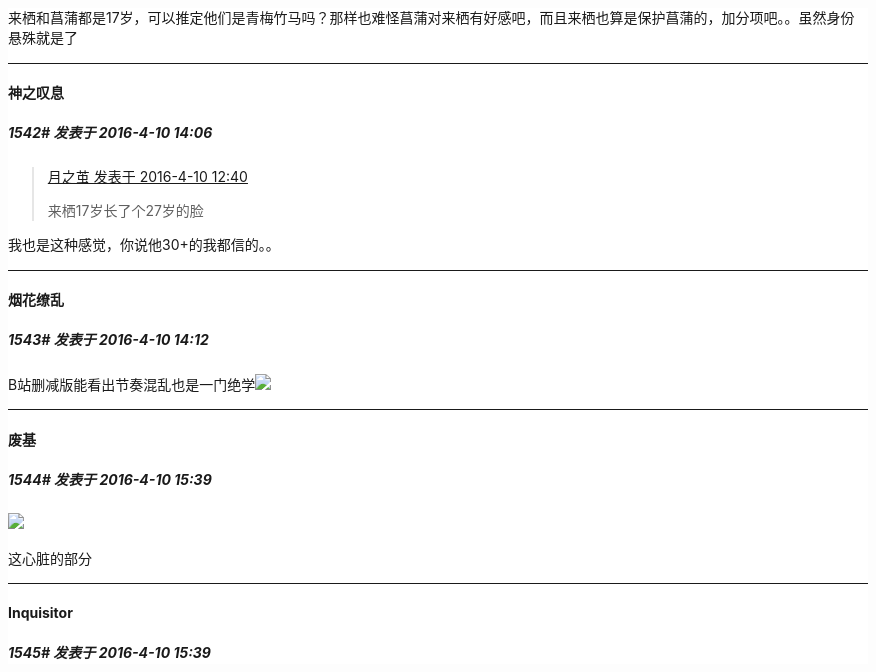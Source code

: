 来栖和菖蒲都是17岁，可以推定他们是青梅竹马吗？那样也难怪菖蒲对来栖有好感吧，而且来栖也算是保护菖蒲的，加分项吧。。虽然身份悬殊就是了








*****

####  神之叹息  
##### 1542#       发表于 2016-4-10 14:06



<blockquote><a href="httphttps://bbs.saraba1st.com/2b/forum.php?mod=redirect&amp;goto=findpost&amp;pid=32096716&amp;ptid=1180903" target="_blank">月之茧 发表于 2016-4-10 12:40</a>

来栖17岁长了个27岁的脸</blockquote>
我也是这种感觉，你说他30+的我都信的。。







*****

####  烟花缭乱  
##### 1543#       发表于 2016-4-10 14:12




B站删减版能看出节奏混乱也是一门绝学<img src="https://static.saraba1st.com/image/smiley/face/118.gif" referrerpolicy="no-referrer">







*****

####  废基  
##### 1544#       发表于 2016-4-10 15:39



<img src="http://ww1.sinaimg.cn/mw1024/679ee809gw1f2rn87vzrtj20zk0k0tbx.jpg" referrerpolicy="no-referrer">

这心脏的部分







*****

####  Inquisitor  
##### 1545#       发表于 2016-4-10 15:39


